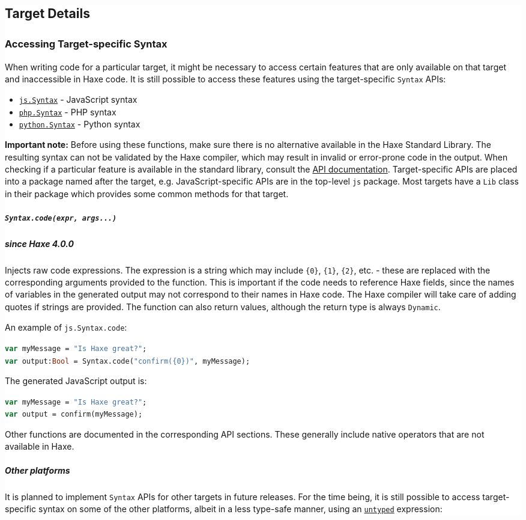 
## Target Details




### Accessing Target-specific Syntax

When writing code for a particular target, it might be necessary to access certain features that are only available on that target and inaccessible in Haxe code. It is still possible to access these features using the target-specific `Syntax` APIs:

* [`js.Syntax`](https://api.haxe.org/js/Syntax.html) - JavaScript syntax
* [`php.Syntax`](https://api.haxe.org/php/Syntax.html) - PHP syntax
* [`python.Syntax`](https://api.haxe.org/python/Syntax.html) - Python syntax

**Important note:** Before using these functions, make sure there is no alternative available in the Haxe Standard Library. The resulting syntax can not be validated by the Haxe compiler, which may result in invalid or error-prone code in the output. When checking if a particular feature is available in the standard library, consult the [API documentation](https://api.haxe.org/). Target-specific APIs are placed into a package named after the target, e.g. JavaScript-specific APIs are in the top-level `js` package. Most targets have a `Lib` class in their package which provides some common methods for that target.

##### `Syntax.code(expr, args...)`
##### since Haxe 4.0.0

Injects raw code expressions. The expression is a string which may include `{0}`, `{1}`, `{2}`, etc. - these are replaced with the corresponding arguments provided to the function. This is important if the code needs to reference Haxe fields, since the names of variables in the generated output may not correspond to their names in Haxe code. The Haxe compiler will take care of adding quotes if strings are provided. The function can also return values, although the return type is always `Dynamic`.

An example of `js.Syntax.code`:

```haxe
var myMessage = "Is Haxe great?";
var output:Bool = Syntax.code("confirm({0})", myMessage);
```

The generated JavaScript output is:

```haxe
var myMessage = "Is Haxe great?";
var output = confirm(myMessage);
```

Other functions are documented in the corresponding API sections. These generally include native operators that are not available in Haxe.

##### Other platforms

It is planned to implement `Syntax` APIs for other targets in future releases. For the time being, it is still possible to access target-specific syntax on some of the other platforms, albeit in a less type-safe manner, using an [`untyped`](type-system-untyped) expression:
